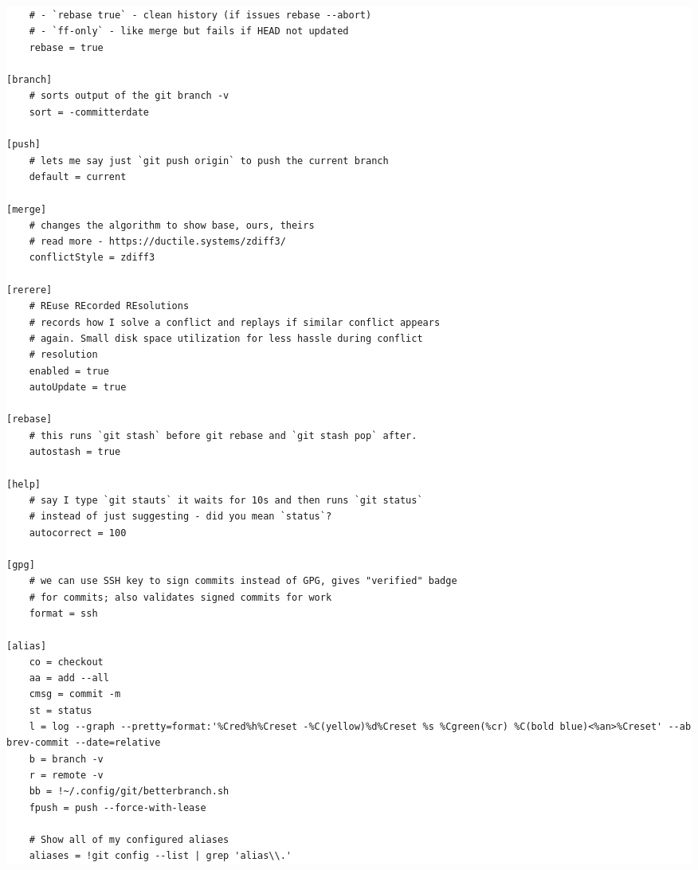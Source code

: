 ```gitconfig
    # - `rebase true` - clean history (if issues rebase --abort)
    # - `ff-only` - like merge but fails if HEAD not updated
    rebase = true

[branch]
    # sorts output of the git branch -v
    sort = -committerdate

[push]
    # lets me say just `git push origin` to push the current branch
    default = current

[merge]
    # changes the algorithm to show base, ours, theirs
    # read more - https://ductile.systems/zdiff3/
    conflictStyle = zdiff3

[rerere]
    # REuse REcorded REsolutions
    # records how I solve a conflict and replays if similar conflict appears
    # again. Small disk space utilization for less hassle during conflict
    # resolution
    enabled = true
    autoUpdate = true

[rebase]
    # this runs `git stash` before git rebase and `git stash pop` after.
    autostash = true

[help]
    # say I type `git stauts` it waits for 10s and then runs `git status`
    # instead of just suggesting - did you mean `status`?
    autocorrect = 100

[gpg]
    # we can use SSH key to sign commits instead of GPG, gives "verified" badge
    # for commits; also validates signed commits for work
    format = ssh

[alias]
    co = checkout
    aa = add --all
    cmsg = commit -m
    st = status
    l = log --graph --pretty=format:'%Cred%h%Creset -%C(yellow)%d%Creset %s %Cgreen(%cr) %C(bold blue)<%an>%Creset' --abbrev-commit --date=relative
    b = branch -v
    r = remote -v
    bb = !~/.config/git/betterbranch.sh
    fpush = push --force-with-lease

    # Show all of my configured aliases
    aliases = !git config --list | grep 'alias\\.'
```


[^so-you-think-you-know-git]: FOSDEM'24 talk by Scott Chacon.
[^julia-toot]: Julia Evans asked Mastodon about favorite git options - https://social.jvns.ca/@b0rk/111885363143321068
[^zdiff3-article]: article by Ductile systems - https://ductile.systems/zdiff3/
[^diff-algo]: article by Lup Peng - https://luppeng.wordpress.com/2020/10/10/when-to-use-each-of-the-git-diff-algorithms/